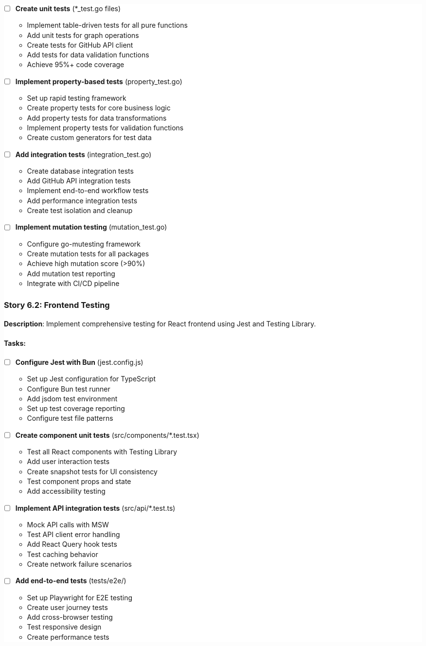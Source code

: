 - [ ] **Create unit tests** (*_test.go files)
  - Implement table-driven tests for all pure functions
  - Add unit tests for graph operations
  - Create tests for GitHub API client
  - Add tests for data validation functions
  - Achieve 95%+ code coverage

- [ ] **Implement property-based tests** (property_test.go)
  - Set up rapid testing framework
  - Create property tests for core business logic
  - Add property tests for data transformations
  - Implement property tests for validation functions
  - Create custom generators for test data

- [ ] **Add integration tests** (integration_test.go)
  - Create database integration tests
  - Add GitHub API integration tests
  - Implement end-to-end workflow tests
  - Add performance integration tests
  - Create test isolation and cleanup

- [ ] **Implement mutation testing** (mutation_test.go)
  - Configure go-mutesting framework
  - Create mutation tests for all packages
  - Achieve high mutation score (>90%)
  - Add mutation test reporting
  - Integrate with CI/CD pipeline

### Story 6.2: Frontend Testing
**Description**: Implement comprehensive testing for React frontend using Jest and Testing Library.

#### Tasks:
- [ ] **Configure Jest with Bun** (jest.config.js)
  - Set up Jest configuration for TypeScript
  - Configure Bun test runner
  - Add jsdom test environment
  - Set up test coverage reporting
  - Configure test file patterns

- [ ] **Create component unit tests** (src/components/*.test.tsx)
  - Test all React components with Testing Library
  - Add user interaction tests
  - Create snapshot tests for UI consistency
  - Test component props and state
  - Add accessibility testing

- [ ] **Implement API integration tests** (src/api/*.test.ts)
  - Mock API calls with MSW
  - Test API client error handling
  - Add React Query hook tests
  - Test caching behavior
  - Create network failure scenarios

- [ ] **Add end-to-end tests** (tests/e2e/)
  - Set up Playwright for E2E testing
  - Create user journey tests
  - Add cross-browser testing
  - Test responsive design
  - Create performance tests
